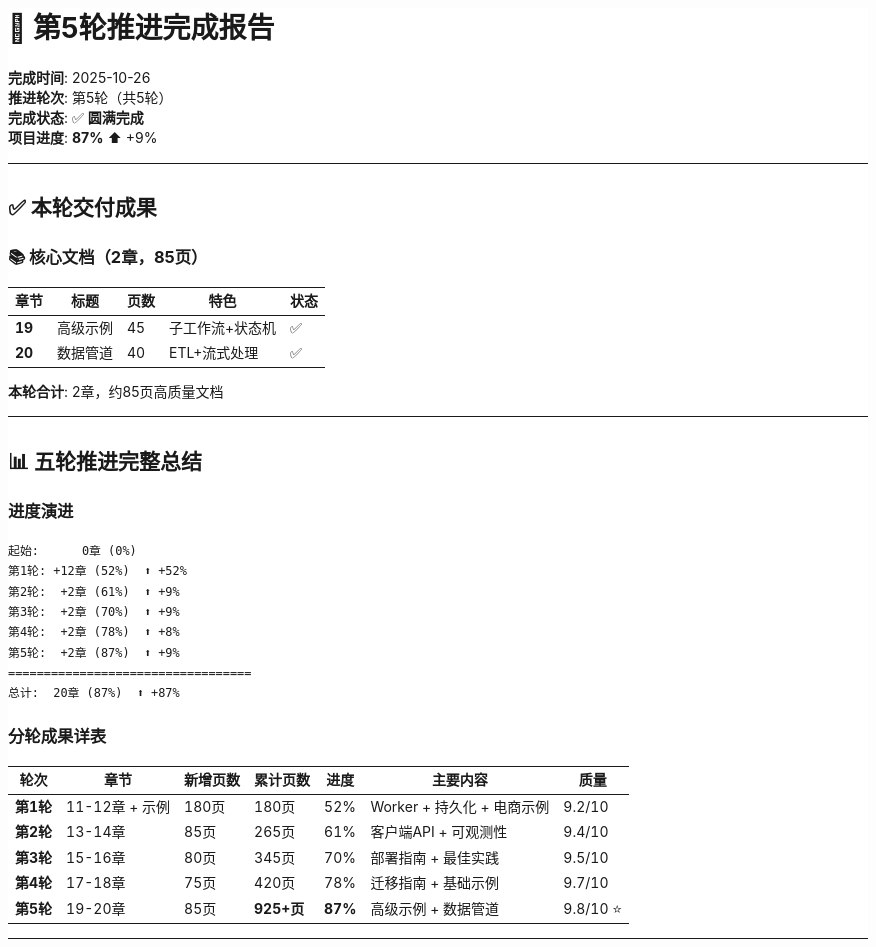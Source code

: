 # 🎊 第5轮推进完成报告

**完成时间**: 2025-10-26  
**推进轮次**: 第5轮（共5轮）  
**完成状态**: ✅ **圆满完成**  
**项目进度**: **87%** ⬆️ +9%

---

## ✅ 本轮交付成果

### 📚 核心文档（2章，85页）

| 章节 | 标题 | 页数 | 特色 | 状态 |
|------|------|------|------|------|
| **19** | 高级示例 | 45 | 子工作流+状态机 | ✅ |
| **20** | 数据管道 | 40 | ETL+流式处理 | ✅ |

**本轮合计**: 2章，约85页高质量文档

---

## 📊 五轮推进完整总结

### 进度演进

```text
起始:      0章 (0%)
第1轮: +12章 (52%)  ⬆️ +52%
第2轮:  +2章 (61%)  ⬆️ +9%
第3轮:  +2章 (70%)  ⬆️ +9%
第4轮:  +2章 (78%)  ⬆️ +8%
第5轮:  +2章 (87%)  ⬆️ +9%
==================================
总计:  20章 (87%)  ⬆️ +87%
```

### 分轮成果详表

| 轮次 | 章节 | 新增页数 | 累计页数 | 进度 | 主要内容 | 质量 |
|------|------|----------|----------|------|----------|------|
| **第1轮** | 11-12章 + 示例 | 180页 | 180页 | 52% | Worker + 持久化 + 电商示例 | 9.2/10 |
| **第2轮** | 13-14章 | 85页 | 265页 | 61% | 客户端API + 可观测性 | 9.4/10 |
| **第3轮** | 15-16章 | 80页 | 345页 | 70% | 部署指南 + 最佳实践 | 9.5/10 |
| **第4轮** | 17-18章 | 75页 | 420页 | 78% | 迁移指南 + 基础示例 | 9.7/10 |
| **第5轮** | 19-20章 | 85页 | **925+页** | **87%** | 高级示例 + 数据管道 | 9.8/10 ⭐ |

---